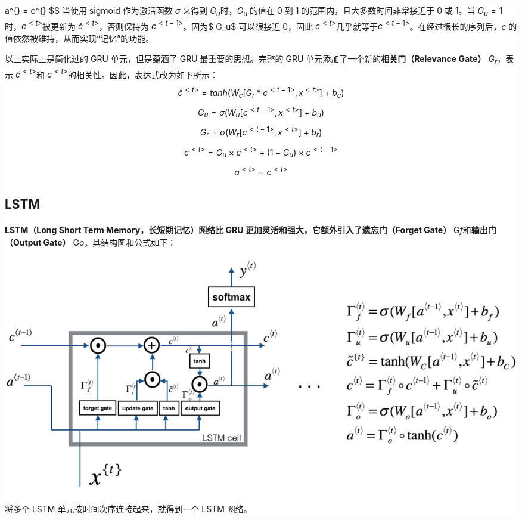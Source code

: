 a^{<t>} = c^{<t>}
$$
当使用 sigmoid 作为激活函数 $σ$ 来得到 $G_u$时，$G_u$ 的值在 0 到 1 的范围内，且大多数时间非常接近于 0 或 1。当 $G_u = 1$时，$c^{<t>}$被更新为 $\tilde c^{<t>}$，否则保持为 $c^{<t-1>}$。因为$ G_u$ 可以很接近 0，因此 $c^{<t>}$几乎就等于$c^{<t-1>}$。在经过很长的序列后，*c* 的值依然被维持，从而实现“记忆”的功能。

以上实际上是简化过的 GRU 单元，但是蕴涵了 GRU 最重要的思想。完整的 GRU 单元添加了一个新的**相关门（Relevance Gate）** $G_r$，表示 $\tilde c^{<t>}$和 $c^{<t>}$的相关性。因此，表达式改为如下所示：
$$
\tilde c^{<t>} = tanh(W_c[G_r * c^{<t-1>}, x^{<t>}] + b_c)
$$
$$
G_u = \sigma(W_u[c^{<t-1>}, x^{<t>}] + b_u)
$$
$$
G_r = \sigma(W_r[c^{<t-1>}, x^{<t>}] + b_r)
$$
$$
c^{<t>} = G_u \times \tilde c^{<t>} + (1 - G_u) \times c^{<t-1>}
$$
$$
a^{<t>} = c^{<t>}
$$

## LSTM

**LSTM（Long Short Term Memory，长短期记忆）**网络比 GRU 更加灵活和强大，它额外引入了**遗忘门（Forget Gate）** G*f*和**输出门（Output Gate）** G*o*。其结构图和公式如下：

![](./pictures/LSTM.png)

将多个 LSTM 单元按时间次序连接起来，就得到一个 LSTM 网络。
